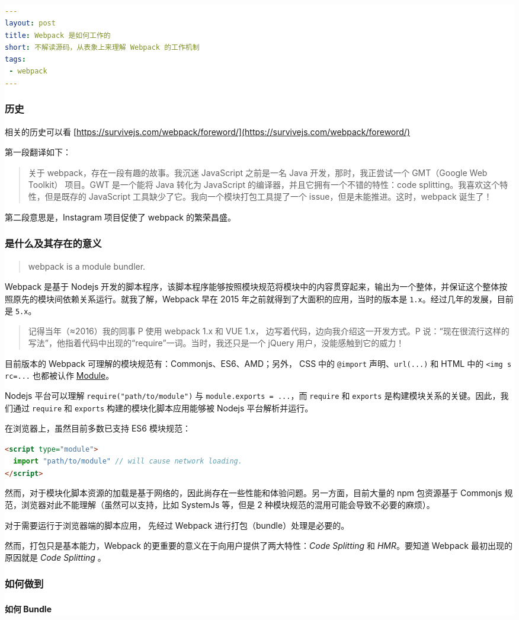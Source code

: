 ```yaml
---
layout: post
title: Webpack 是如何工作的
short: 不解读源码，从表象上来理解 Webpack 的工作机制
tags:
 - webpack
---
```


### 历史

相关的历史可以看 [https://survivejs.com/webpack/foreword/](https://survivejs.com/webpack/foreword/)

第一段翻译如下：

> 关于 webpack，存在一段有趣的故事。我沉迷 JavaScript 之前是一名 Java 开发，那时，我正尝试一个 GMT（Google Web Toolkit） 项目。GWT 是一个能将 Java 转化为 JavaScript 的编译器，并且它拥有一个不错的特性：code splitting。我喜欢这个特性，但是既存的 JavaScript 工具缺少了它。我向一个模块打包工具提了一个 issue，但是未能推进。这时，webpack 诞生了！

第二段意思是，Instagram 项目促使了 webpack 的繁荣昌盛。

### 是什么及其存在的意义

> webpack is a module bundler.

Webpack 是基于 Nodejs 开发的脚本程序，该脚本程序能够按照模块规范将模块中的内容贯穿起来，输出为一个整体，并保证这个整体按照原先的模块间依赖关系运行。就我了解，Webpack 早在 2015 年之前就得到了大面积的应用，当时的版本是 `1.x`。经过几年的发展，目前是 `5.x`。

> 记得当年（≈2016）我的同事 P 使用 webpack 1.x 和 VUE 1.x， 边写着代码，边向我介绍这一开发方式。P 说：“现在很流行这样的写法”，他指着代码中出现的“require”一词。当时，我还只是一个 jQuery 用户，没能感触到它的威力！

目前版本的 Webpack 可理解的模块规范有：Commonjs、ES6、AMD；另外， CSS 中的 `@import` 声明、`url(...)` 和 HTML 中的 `<img src=...` 也都被认作 [Module](https://webpack.js.org/concepts/modules/#what-is-a-webpack-module)。

Nodejs 平台可以理解 `require("path/to/module")` 与 `module.exports = ...`，而 `require` 和 `exports` 是构建模块关系的关键。因此，我们通过 `require` 和 `exports` 构建的模块化脚本应用能够被 Nodejs 平台解析并运行。

在浏览器上，虽然目前多数已支持 ES6 模块规范：

```html
<script type="module">
  import "path/to/module" // will cause network loading.
</script>
```

然而，对于模块化脚本资源的加载是基于网络的，因此尚存在一些性能和体验问题。另一方面，目前大量的 npm 包资源基于 Commonjs 规范，浏览器对此不能理解（虽然可以支持，比如 SystemJs 等，但是 2 种模块规范的混用可能会导致不必要的麻烦）。

对于需要运行于浏览器端的脚本应用， 先经过 Webpack 进行打包（bundle）处理是必要的。

然而，打包只是基本能力，Webpack 的更重要的意义在于向用户提供了两大特性：*Code Splitting* 和 *HMR*。要知道 Webpack 最初出现的原因就是 *Code Splitting* 。

### 如何做到

#### 如何 Bundle
